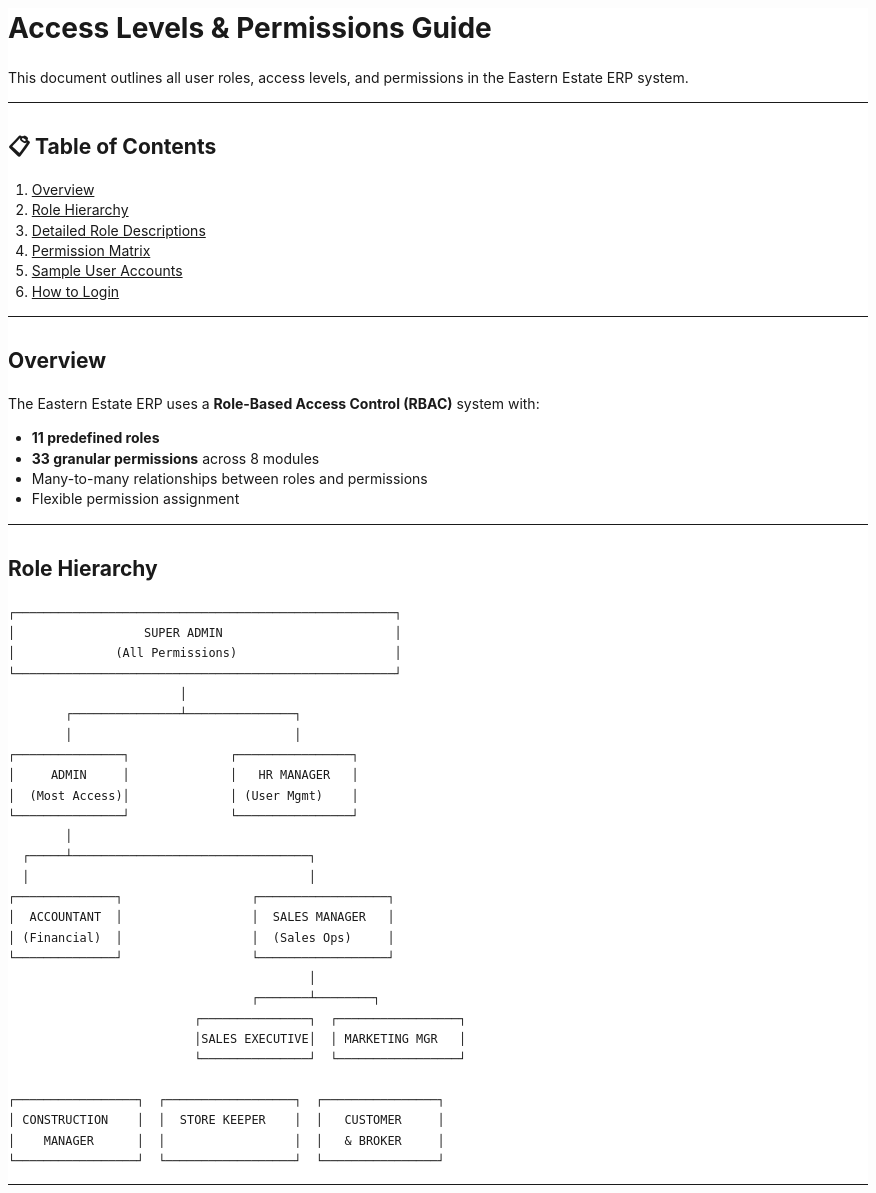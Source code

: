 # Access Levels & Permissions Guide

This document outlines all user roles, access levels, and permissions in the Eastern Estate ERP system.

---

## 📋 Table of Contents
1. [Overview](#overview)
2. [Role Hierarchy](#role-hierarchy)
3. [Detailed Role Descriptions](#detailed-role-descriptions)
4. [Permission Matrix](#permission-matrix)
5. [Sample User Accounts](#sample-user-accounts)
6. [How to Login](#how-to-login)

---

## Overview

The Eastern Estate ERP uses a **Role-Based Access Control (RBAC)** system with:
- **11 predefined roles**
- **33 granular permissions** across 8 modules
- Many-to-many relationships between roles and permissions
- Flexible permission assignment

---

## Role Hierarchy

```
┌─────────────────────────────────────────────────────┐
│                  SUPER ADMIN                        │
│              (All Permissions)                      │
└─────────────────────────────────────────────────────┘
                        │
        ┌───────────────┴───────────────┐
        │                               │
┌───────────────┐              ┌────────────────┐
│     ADMIN     │              │   HR MANAGER   │
│  (Most Access)│              │ (User Mgmt)    │
└───────────────┘              └────────────────┘
        │
  ┌─────┴─────────────────────────────────┐
  │                                       │
┌──────────────┐                  ┌──────────────────┐
│  ACCOUNTANT  │                  │  SALES MANAGER   │
│ (Financial)  │                  │  (Sales Ops)     │
└──────────────┘                  └──────────────────┘
                                          │
                                  ┌───────┴────────┐
                          ┌───────────────┐  ┌─────────────────┐
                          │SALES EXECUTIVE│  │ MARKETING MGR   │
                          └───────────────┘  └─────────────────┘

┌─────────────────┐  ┌──────────────────┐  ┌────────────────┐
│ CONSTRUCTION    │  │  STORE KEEPER    │  │   CUSTOMER     │
│    MANAGER      │  │                  │  │   & BROKER     │
└─────────────────┘  └──────────────────┘  └────────────────┘
```

---